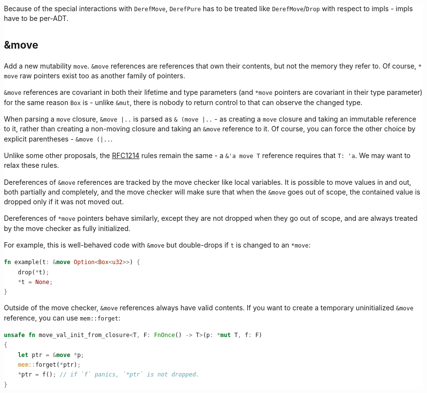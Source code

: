 Because of the special interactions with `DerefMove`, `DerefPure` has to
be treated like `DerefMove`/`Drop` with respect to impls - impls have to
be per-ADT.

## &move

Add a new mutability `move`. `&move` references are references that own their
contents, but not the memory they refer to. Of course, `*move` raw pointers
exist too as another family of pointers.

`&move` references are covariant in both their lifetime and type parameters
(and `*move` pointers are covariant in their type parameter) for the same
reason `Box` is - unlike `&mut`, there is nobody to return control to that
can observe the changed type.

When parsing a `move` closure, `&move |..` is parsed as `& (move |..` -
as creating a `move` closure and taking an immutable reference to it, rather
than creating a non-moving closure and taking an `&move` reference to it. Of
course, you can force the other choice by explicit parentheses - `&move (|..`.

Unlike some other proposals, the [RFC1214] rules remain the same - a
`&'a move T` reference requires that `T: 'a`. We may want to relax these
rules.

Dereferences of `&move` references are tracked by the move checker like
local variables. It is possible to move values in and out, both partially
and completely, and the move checker will make sure that when the `&move`
goes out of scope, the contained value is dropped only if it was not moved out.

Dereferences of `*move` pointers behave similarly, except they are not dropped
when they go out of scope, and are always treated by the move checker as fully
initialized.

For example, this is well-behaved code with `&move` but double-drops if
`t` is changed to an `*move`:

```Rust
fn example(t: &move Option<Box<u32>>) {
    drop(*t);
    *t = None;
}
```

Outside of the move checker, `&move` references always have valid contents.
If you want to create a temporary uninitialized `&move` reference, you can
use `mem::forget`:

```Rust
unsafe fn move_val_init_from_closure<T, F: FnOnce() -> T>(p: *mut T, f: F)
{
    let ptr = &move *p;
    mem::forget(*ptr);
    *ptr = f(); // if `f` panics, `*ptr` is not dropped.
}
```


[summary]: #summary
[motivation]: #motivation
[design]: #detailed-design
[drawbacks]: #drawbacks
[alternatives]: #alternatives
[unresolved]: #unresolved-questions
[RFC1214]: https://github.com/rust-lang/rfcs/blob/master/text/1214-projections-lifetimes-and-wf.md